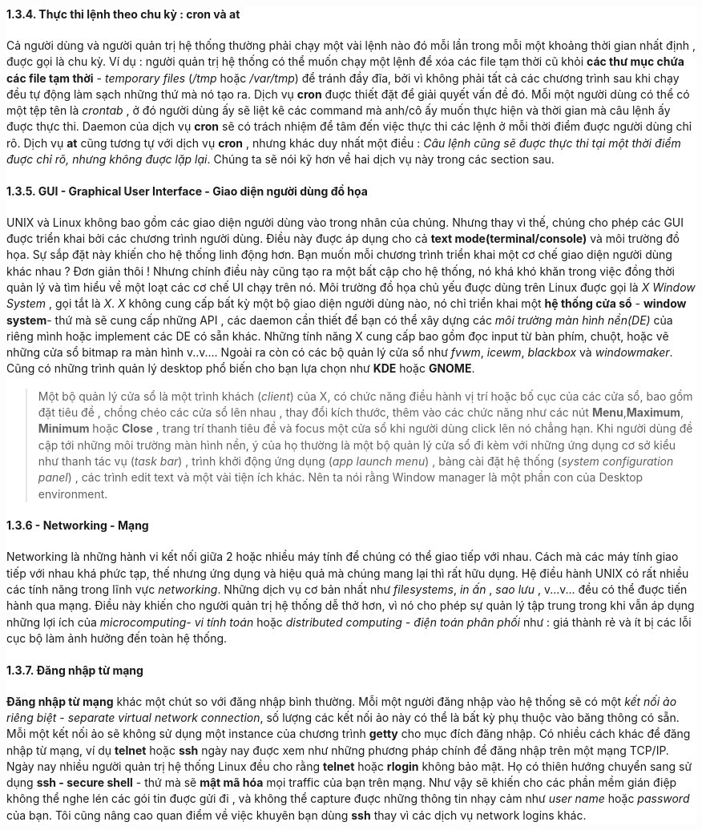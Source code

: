 #### 1.3.4. Thực thi lệnh theo chu kỳ : cron và at

Cả người dùng và người quản trị hệ thống thường phải chạy một vài lệnh nào đó mỗi lần trong mỗi một khoảng thời gian nhất định , đuợc gọi là chu kỳ. Ví dụ : người quản trị hệ thống có thể muốn chạy một lệnh để xóa các file tạm thời cũ khỏi **các thư mục chứa các file tạm thời** - _temporary files_ (_/tmp_ hoặc _/var/tmp_) để tránh đầy đĩa, bởi vì không phải tất cả các chương trình sau khi chạy đều tự động làm sạch những thứ mà nó tạo ra. Dịch vụ **cron** đuợc thiết đặt để giải quyết vấn đề đó. Mỗi một người dùng có thể có một tệp tên là _crontab_ , ở đó người dùng ấy sẽ liệt kê các command mà anh/cô ấy muốn thực hiện và thời gian mà câu lệnh ấy đuợc thực thi. Daemon của dịch vụ **cron** sẽ có trách nhiệm để tâm đến việc thực thi các lệnh ở mỗi thời điểm đuợc người dùng chỉ rõ. Dịch vụ **at** cũng tương tự với dịch vụ **cron** , nhưng khác duy nhất một điều : _Câu lệnh cũng sẽ đuợc thực thi tại một thời điểm đuợc chỉ rõ, nhưng không đuợc lặp lại_. Chúng ta sẽ nói kỹ hơn về hai dịch vụ này trong các section sau.

#### 1.3.5. GUI - Graphical User Interface - Giao diện người dùng đồ họa

UNIX và Linux không bao gồm các giao diện người dùng vào trong nhân của chúng. Nhưng thay vì thế, chúng cho phép các GUI đuợc triển khai bởi các chương trình người dùng. Điều này đuợc áp dụng cho cả **text mode(terminal/console)** và môi trường đồ họa. Sự sắp đặt này khiến cho hệ thống linh động hơn. Bạn muốn mỗi chương trình triển khai một cơ chế giao diện người dùng khác nhau ? Đơn giản thôi ! Nhưng chính điều này cũng tạo ra một bất cập cho hệ thống, nó khá khó khăn trong việc đồng thời quản lý và tìm hiểu về một loạt các cơ chế UI chạy trên nó. Môi trường đồ họa chủ yếu đuợc dùng trên Linux đuợc gọi là _X Window System_ , gọi tắt là _X_. _X_ không cung cấp bất kỳ một bộ giao diện người dùng nào, nó chỉ triển khai một **hệ thống cửa sổ** - **window system**- thứ mà sẽ cung cấp những API , các daemon cần thiết để bạn có thể xây dựng các _môi trường màn hình nền(DE)_ của riêng mình hoặc implement các DE có sẵn khác. Những tính năng X cung cấp bao gồm đọc input từ bàn phím, chuột, hoặc vẽ những cửa sổ bitmap ra màn hình v..v.... Ngoài ra còn có các bộ quản lý cửa sổ như _fvwm_, _icewm_, _blackbox_ và _windowmaker_. Cũng có những trình quản lý desktop phổ biến cho bạn lựa chọn như **KDE** hoặc **GNOME**.

> Một bộ quản lý cửa sổ là một trình khách (_client_) của X, có chức năng điều hành vị trí hoặc bố cục của các cửa sổ, bao gồm đặt tiêu đề , chồng chéo các cửa sổ lên nhau , thay đổi kích thước, thêm vào các chức năng như các nút **Menu**,**Maximum**, **Minimum** hoặc **Close** , trang trí thanh tiêu đề và focus một cửa sổ khi người dùng click lên nó chẳng hạn. Khi người dùng đề cập tới những môi trường màn hình nền, ý của họ thường là một bộ quản lý cửa sổ đi kèm với những ứng dụng cơ sở kiểu như thanh tác vụ (_task bar_) , trình khởi động ứng dụng (_app launch menu_) , bảng cài đặt hệ thống (_system configuration panel_) , các trình edit text và một vài tiện ích khác. Nên ta nói rằng Window manager là một phần con của Desktop environment.

#### 1.3.6 - Networking - Mạng

Networking là những hành vi kết nối giữa 2 hoặc nhiều máy tính để chúng có thể giao tiếp với nhau. Cách mà các máy tính giao tiếp với nhau khá phức tạp, thế nhưng ứng dụng và hiệu quả mà chúng mang lại thì rất hữu dụng. Hệ điều hành UNIX có rất nhiều các tính năng trong lĩnh vực _networking_. Những dịch vụ cơ bản nhất như _filesystems_, _in ấn_ , _sao lưu_ , v...v... đều có thể đuợc tiến hành qua mạng. Điều này khiến cho người quản trị hệ thống dễ thở hơn, vì nó cho phép sự quản lý tập trung trong khi vẫn áp dụng những lợi ích của _microcomputing- vi tính toán_ hoặc _distributed computing - điện toán phân phối_ như : giá thành rẻ và ít bị các lỗi cục bộ làm ảnh hưởng đến toàn hệ thống.

#### 1.3.7. Đăng nhập từ mạng

**Đăng nhập từ mạng** khác một chút so với đăng nhập bình thường. Mỗi một người đăng nhập vào hệ thống sẽ có một _kết nối ảo riêng biệt_ - _separate virtual network connection_, số lượng các kết nối ảo này có thể là bất kỳ phụ thuộc vào băng thông có sẵn. Mỗi một kết nối ảo sẽ không sử dụng một instance của chương trình **getty** cho mục đích đăng nhập. Có nhiều cách khác để đăng nhập từ mạng, ví dụ **telnet** hoặc **ssh** ngày nay đuợc xem như những phương pháp chính để đăng nhập trên một mạng TCP/IP. Ngày nay nhiều người quản trị hệ thống Linux đều cho rằng **telnet** hoặc **rlogin** không bảo mật. Họ có thiên hướng chuyển sang sử dụng **ssh - secure shell** - thứ mà sẽ **mật mã hóa** mọi traffic của bạn trên mạng. Như vậy sẽ khiến cho các phần mềm gián điệp không thể nghe lén các gói tin đuợc gửi đi , và không thể capture đuợc những thông tin nhạy cảm như _user name_ hoặc _password_ của bạn. Tôi cũng nâng cao quan điểm về việc khuyên bạn dùng **ssh** thay vì các dịch vụ network logins khác.
